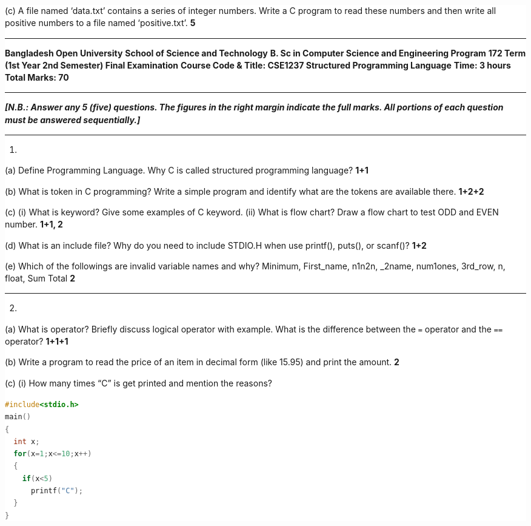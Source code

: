 (c) A file named ‘data.txt’ contains a series of integer numbers. Write a C program to read these numbers and then write all positive numbers to a file named ‘positive.txt’.
**5**

---

**Bangladesh Open University**
**School of Science and Technology**
**B. Sc in Computer Science and Engineering Program**
**172 Term (1st Year 2nd Semester) Final Examination**
**Course Code & Title: CSE1237 Structured Programming Language**
**Time: 3 hours**
**Total Marks: 70**

---

***\[N.B.: Answer any 5 (five) questions. The figures in the right margin indicate the full marks. All portions of each question must be answered sequentially.]***

---

1.

(a) Define Programming Language. Why C is called structured programming language?
**1+1**

(b) What is token in C programming? Write a simple program and identify what are the tokens are available there.
**1+2+2**

(c)
(i) What is keyword? Give some examples of C keyword.
(ii) What is flow chart? Draw a flow chart to test ODD and EVEN number.
**1+1, 2**

(d) What is an include file? Why do you need to include STDIO.H when use printf(), puts(), or scanf()?
**1+2**

(e) Which of the followings are invalid variable names and why?
Minimum, First\_name, n1n2n, \_2name, num1ones, 3rd\_row, n, float, Sum Total
**2**

---

2.

(a) What is operator? Briefly discuss logical operator with example. What is the difference between the `=` operator and the `==` operator?
**1+1+1**

(b) Write a program to read the price of an item in decimal form (like 15.95) and print the amount.
**2**

(c)
(i) How many times “C” is get printed and mention the reasons?

```c
#include<stdio.h>  
main()  
{  
  int x;  
  for(x=1;x<=10;x++)  
  {  
    if(x<5)  
      printf("C");  
  }  
}
```
